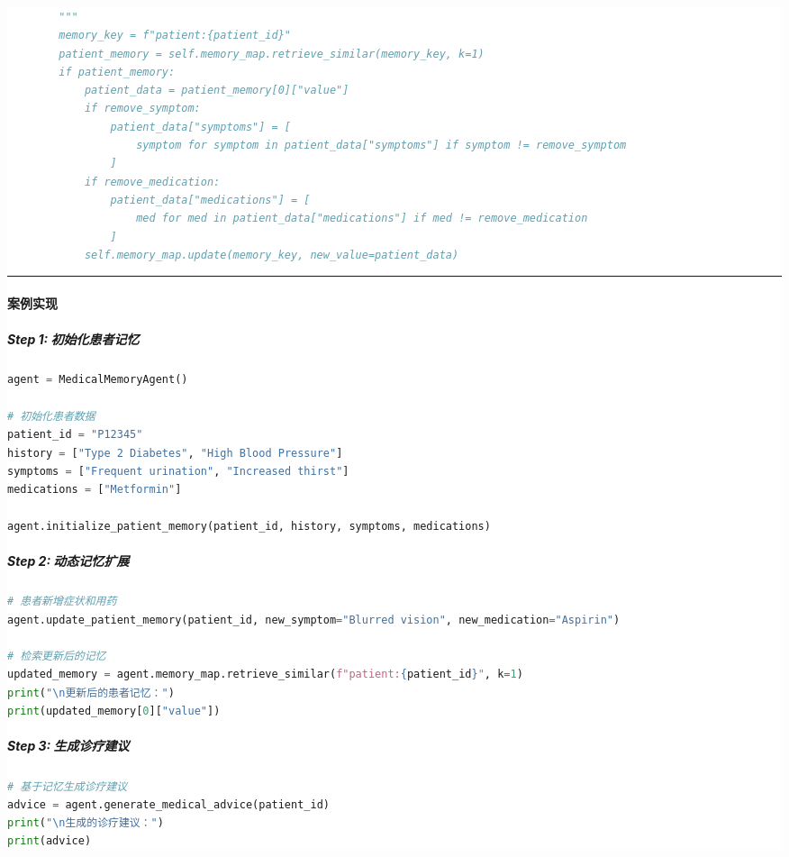 ```python
        """
        memory_key = f"patient:{patient_id}"
        patient_memory = self.memory_map.retrieve_similar(memory_key, k=1)
        if patient_memory:
            patient_data = patient_memory[0]["value"]
            if remove_symptom:
                patient_data["symptoms"] = [
                    symptom for symptom in patient_data["symptoms"] if symptom != remove_symptom
                ]
            if remove_medication:
                patient_data["medications"] = [
                    med for med in patient_data["medications"] if med != remove_medication
                ]
            self.memory_map.update(memory_key, new_value=patient_data)
```

---

#### **案例实现**

##### **Step 1: 初始化患者记忆**

```python
agent = MedicalMemoryAgent()

# 初始化患者数据
patient_id = "P12345"
history = ["Type 2 Diabetes", "High Blood Pressure"]
symptoms = ["Frequent urination", "Increased thirst"]
medications = ["Metformin"]

agent.initialize_patient_memory(patient_id, history, symptoms, medications)
```

##### **Step 2: 动态记忆扩展**

```python
# 患者新增症状和用药
agent.update_patient_memory(patient_id, new_symptom="Blurred vision", new_medication="Aspirin")

# 检索更新后的记忆
updated_memory = agent.memory_map.retrieve_similar(f"patient:{patient_id}", k=1)
print("\n更新后的患者记忆：")
print(updated_memory[0]["value"])
```

##### **Step 3: 生成诊疗建议**

```python
# 基于记忆生成诊疗建议
advice = agent.generate_medical_advice(patient_id)
print("\n生成的诊疗建议：")
print(advice)
```
